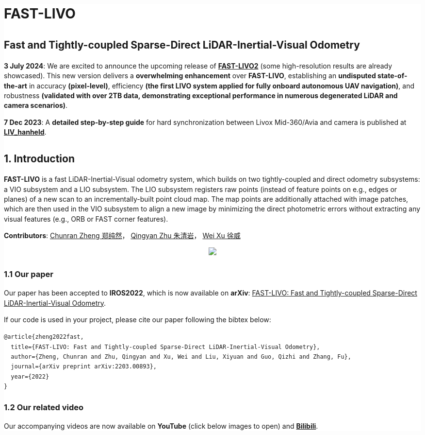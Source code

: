 # FAST-LIVO

## Fast and Tightly-coupled Sparse-Direct LiDAR-Inertial-Visual Odometry

**3 July 2024**: We are excited to announce the upcoming release of [**FAST-LIVO2**](https://github.com/hku-mars/FAST-LIVO2) (some high-resolution results are already showcased). This new version delivers a **overwhelming enhancement** over **FAST-LIVO**, establishing an **undisputed state-of-the-art** in accuracy **(pixel-level)**, efficiency **(the first LIVO system applied for fully onboard autonomous UAV navigation)**, and robustness **(validated with over 2TB data, demonstrating exceptional performance in numerous degenerated LiDAR and camera scenarios)**.

**7 Dec 2023**: A **detailed step-by-step guide** for hard synchronization between Livox Mid-360/Avia and camera is published at [**LIV_hanheld**](https://github.com/sheng00125/LIV_handhold).

## 1. Introduction

**FAST-LIVO** is a fast LiDAR-Inertial-Visual odometry system, which builds on two tightly-coupled and direct odometry subsystems: a VIO subsystem and a LIO subsystem. The LIO subsystem registers raw points (instead of feature points on e.g., edges or planes) of a new scan to an incrementally-built point cloud map. The map points are additionally attached with image patches, which are then used in the VIO subsystem to align a new image by minimizing the direct photometric errors without extracting any visual features (e.g., ORB or FAST corner features).

**Contributors**: [Chunran Zheng 郑纯然](https://github.com/xuankuzcr)， [Qingyan Zhu 朱清岩](https://github.com/ZQYKAWAYI)， [Wei Xu 徐威](https://github.com/XW-HKU)

<div align="center">
    <img src="img/Framework.svg" width = 100% >
</div>

### 1.1 Our paper

Our paper has been accepted to **IROS2022**, which is now available on **arXiv**:  [FAST-LIVO: Fast and Tightly-coupled Sparse-Direct LiDAR-Inertial-Visual Odometry](https://arxiv.org/abs/2203.00893).

If our code is used in your project, please cite our paper following the bibtex below:

```
@article{zheng2022fast,
  title={FAST-LIVO: Fast and Tightly-coupled Sparse-Direct LiDAR-Inertial-Visual Odometry},
  author={Zheng, Chunran and Zhu, Qingyan and Xu, Wei and Liu, Xiyuan and Guo, Qizhi and Zhang, Fu},
  journal={arXiv preprint arXiv:2203.00893},
  year={2022}
}
```

### 1.2 Our related video

Our accompanying videos are now available on **YouTube** (click below images to open) and [**Bilibili**](https://www.bilibili.com/video/BV15q4y1i7sj?spm_id_from=333.337.search-card.all.click).
